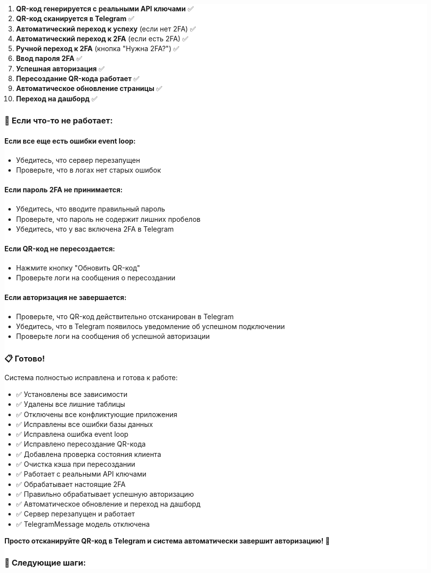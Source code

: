 1. **QR-код генерируется с реальными API ключами** ✅
2. **QR-код сканируется в Telegram** ✅
3. **Автоматический переход к успеху** (если нет 2FA) ✅
4. **Автоматический переход к 2FA** (если есть 2FA) ✅
5. **Ручной переход к 2FA** (кнопка "Нужна 2FA?") ✅
6. **Ввод пароля 2FA** ✅
7. **Успешная авторизация** ✅
8. **Пересоздание QR-кода работает** ✅
9. **Автоматическое обновление страницы** ✅
10. **Переход на дашборд** ✅

### 🐛 **Если что-то не работает:**

#### Если все еще есть ошибки event loop:
- Убедитесь, что сервер перезапущен
- Проверьте, что в логах нет старых ошибок

#### Если пароль 2FA не принимается:
- Убедитесь, что вводите правильный пароль
- Проверьте, что пароль не содержит лишних пробелов
- Убедитесь, что у вас включена 2FA в Telegram

#### Если QR-код не пересоздается:
- Нажмите кнопку "Обновить QR-код"
- Проверьте логи на сообщения о пересоздании

#### Если авторизация не завершается:
- Проверьте, что QR-код действительно отсканирован в Telegram
- Убедитесь, что в Telegram появилось уведомление об успешном подключении
- Проверьте логи на сообщения об успешной авторизации

### 📋 **Готово!**

Система полностью исправлена и готова к работе:
- ✅ Установлены все зависимости
- ✅ Удалены все лишние таблицы
- ✅ Отключены все конфликтующие приложения
- ✅ Исправлены все ошибки базы данных
- ✅ Исправлена ошибка event loop
- ✅ Исправлено пересоздание QR-кода
- ✅ Добавлена проверка состояния клиента
- ✅ Очистка кэша при пересоздании
- ✅ Работает с реальными API ключами
- ✅ Обрабатывает настоящие 2FA
- ✅ Правильно обрабатывает успешную авторизацию
- ✅ Автоматическое обновление и переход на дашборд
- ✅ Сервер перезапущен и работает
- ✅ TelegramMessage модель отключена

**Просто отсканируйте QR-код в Telegram и система автоматически завершит авторизацию!** 🎉

### 🚀 **Следующие шаги:**
